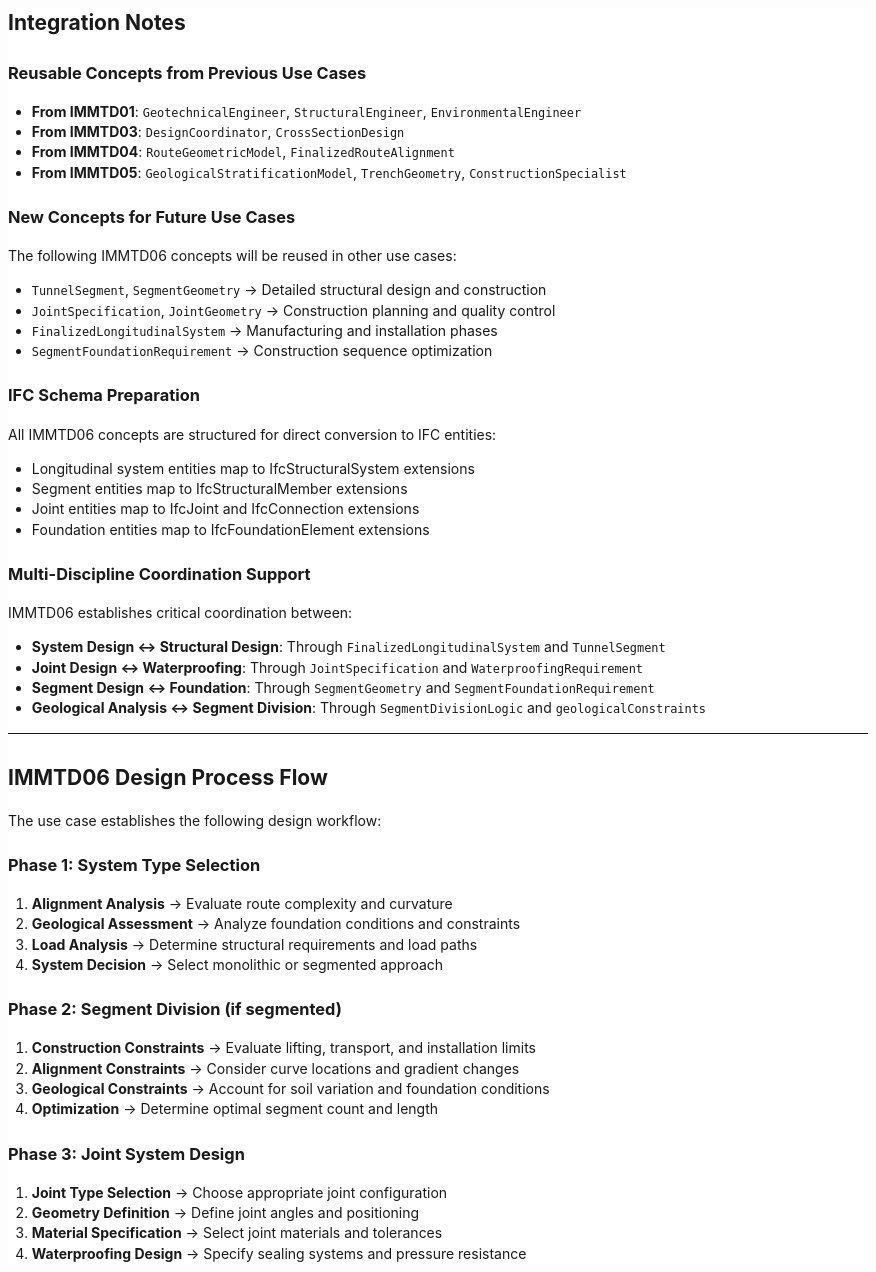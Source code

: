 ## Integration Notes

### Reusable Concepts from Previous Use Cases
- **From IMMTD01**: `GeotechnicalEngineer`, `StructuralEngineer`, `EnvironmentalEngineer`
- **From IMMTD03**: `DesignCoordinator`, `CrossSectionDesign`
- **From IMMTD04**: `RouteGeometricModel`, `FinalizedRouteAlignment`
- **From IMMTD05**: `GeologicalStratificationModel`, `TrenchGeometry`, `ConstructionSpecialist`

### New Concepts for Future Use Cases
The following IMMTD06 concepts will be reused in other use cases:
- `TunnelSegment`, `SegmentGeometry` → Detailed structural design and construction
- `JointSpecification`, `JointGeometry` → Construction planning and quality control
- `FinalizedLongitudinalSystem` → Manufacturing and installation phases
- `SegmentFoundationRequirement` → Construction sequence optimization

### IFC Schema Preparation
All IMMTD06 concepts are structured for direct conversion to IFC entities:
- Longitudinal system entities map to IfcStructuralSystem extensions
- Segment entities map to IfcStructuralMember extensions
- Joint entities map to IfcJoint and IfcConnection extensions
- Foundation entities map to IfcFoundationElement extensions

### Multi-Discipline Coordination Support
IMMTD06 establishes critical coordination between:
- **System Design ↔ Structural Design**: Through `FinalizedLongitudinalSystem` and `TunnelSegment`
- **Joint Design ↔ Waterproofing**: Through `JointSpecification` and `WaterproofingRequirement`
- **Segment Design ↔ Foundation**: Through `SegmentGeometry` and `SegmentFoundationRequirement`
- **Geological Analysis ↔ Segment Division**: Through `SegmentDivisionLogic` and `geologicalConstraints`

---

## IMMTD06 Design Process Flow

The use case establishes the following design workflow:

### Phase 1: System Type Selection
1. **Alignment Analysis** → Evaluate route complexity and curvature
2. **Geological Assessment** → Analyze foundation conditions and constraints
3. **Load Analysis** → Determine structural requirements and load paths
4. **System Decision** → Select monolithic or segmented approach

### Phase 2: Segment Division (if segmented)
1. **Construction Constraints** → Evaluate lifting, transport, and installation limits
2. **Alignment Constraints** → Consider curve locations and gradient changes
3. **Geological Constraints** → Account for soil variation and foundation conditions
4. **Optimization** → Determine optimal segment count and length

### Phase 3: Joint System Design
1. **Joint Type Selection** → Choose appropriate joint configuration
2. **Geometry Definition** → Define joint angles and positioning
3. **Material Specification** → Select joint materials and tolerances
4. **Waterproofing Design** → Specify sealing systems and pressure resistance
